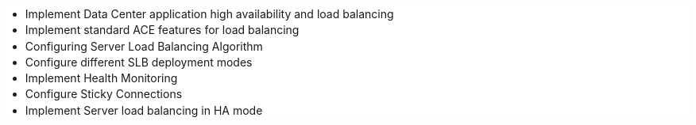 * Implement Data Center application high availability and load balancing
* Implement standard ACE features for load balancing
* Configuring Server Load Balancing Algorithm
* Configure different SLB deployment modes
* Implement Health Monitoring
* Configure Sticky Connections
* Implement Server load balancing in HA mode
